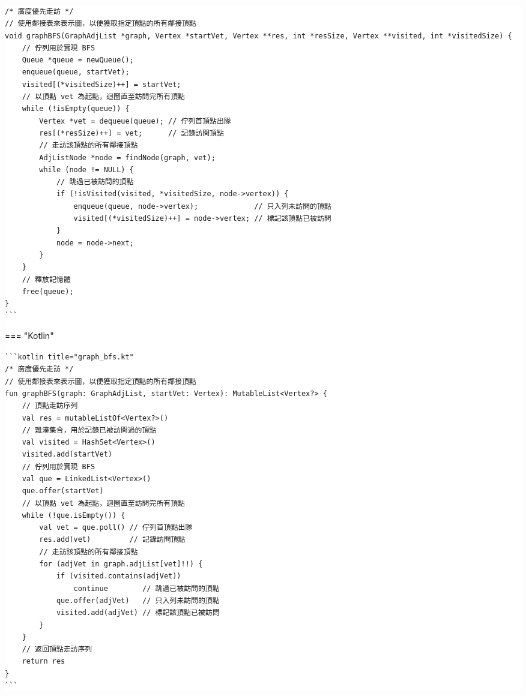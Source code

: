    /* 廣度優先走訪 */
    // 使用鄰接表來表示圖，以便獲取指定頂點的所有鄰接頂點
    void graphBFS(GraphAdjList *graph, Vertex *startVet, Vertex **res, int *resSize, Vertex **visited, int *visitedSize) {
        // 佇列用於實現 BFS
        Queue *queue = newQueue();
        enqueue(queue, startVet);
        visited[(*visitedSize)++] = startVet;
        // 以頂點 vet 為起點，迴圈直至訪問完所有頂點
        while (!isEmpty(queue)) {
            Vertex *vet = dequeue(queue); // 佇列首頂點出隊
            res[(*resSize)++] = vet;      // 記錄訪問頂點
            // 走訪該頂點的所有鄰接頂點
            AdjListNode *node = findNode(graph, vet);
            while (node != NULL) {
                // 跳過已被訪問的頂點
                if (!isVisited(visited, *visitedSize, node->vertex)) {
                    enqueue(queue, node->vertex);             // 只入列未訪問的頂點
                    visited[(*visitedSize)++] = node->vertex; // 標記該頂點已被訪問
                }
                node = node->next;
            }
        }
        // 釋放記憶體
        free(queue);
    }
    ```

=== "Kotlin"

    ```kotlin title="graph_bfs.kt"
    /* 廣度優先走訪 */
    // 使用鄰接表來表示圖，以便獲取指定頂點的所有鄰接頂點
    fun graphBFS(graph: GraphAdjList, startVet: Vertex): MutableList<Vertex?> {
        // 頂點走訪序列
        val res = mutableListOf<Vertex?>()
        // 雜湊集合，用於記錄已被訪問過的頂點
        val visited = HashSet<Vertex>()
        visited.add(startVet)
        // 佇列用於實現 BFS
        val que = LinkedList<Vertex>()
        que.offer(startVet)
        // 以頂點 vet 為起點，迴圈直至訪問完所有頂點
        while (!que.isEmpty()) {
            val vet = que.poll() // 佇列首頂點出隊
            res.add(vet)         // 記錄訪問頂點
            // 走訪該頂點的所有鄰接頂點
            for (adjVet in graph.adjList[vet]!!) {
                if (visited.contains(adjVet))
                    continue        // 跳過已被訪問的頂點
                que.offer(adjVet)   // 只入列未訪問的頂點
                visited.add(adjVet) // 標記該頂點已被訪問
            }
        }
        // 返回頂點走訪序列
        return res
    }
    ```
